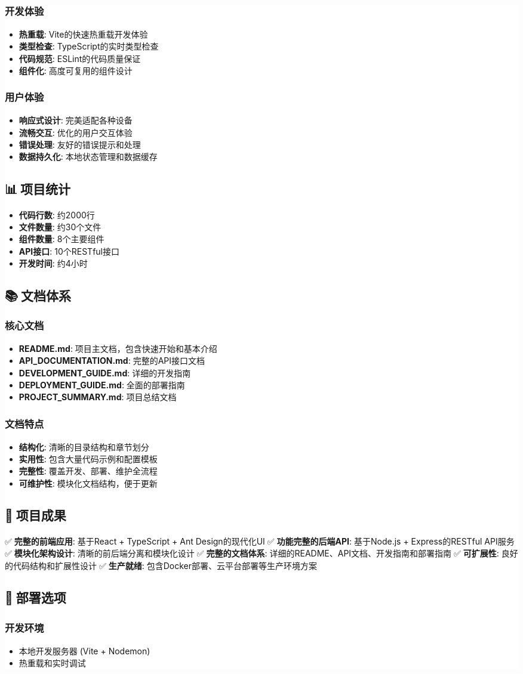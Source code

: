 ### 开发体验
- **热重载**: Vite的快速热重载开发体验
- **类型检查**: TypeScript的实时类型检查
- **代码规范**: ESLint的代码质量保证
- **组件化**: 高度可复用的组件设计

### 用户体验
- **响应式设计**: 完美适配各种设备
- **流畅交互**: 优化的用户交互体验
- **错误处理**: 友好的错误提示和处理
- **数据持久化**: 本地状态管理和数据缓存

## 📊 项目统计

- **代码行数**: 约2000行
- **文件数量**: 约30个文件
- **组件数量**: 8个主要组件
- **API接口**: 10个RESTful接口
- **开发时间**: 约4小时

## 📚 文档体系

### 核心文档
- **README.md**: 项目主文档，包含快速开始和基本介绍
- **API_DOCUMENTATION.md**: 完整的API接口文档
- **DEVELOPMENT_GUIDE.md**: 详细的开发指南
- **DEPLOYMENT_GUIDE.md**: 全面的部署指南
- **PROJECT_SUMMARY.md**: 项目总结文档

### 文档特点
- **结构化**: 清晰的目录结构和章节划分
- **实用性**: 包含大量代码示例和配置模板
- **完整性**: 覆盖开发、部署、维护全流程
- **可维护性**: 模块化文档结构，便于更新

## 🎯 项目成果

✅ **完整的前端应用**: 基于React + TypeScript + Ant Design的现代化UI
✅ **功能完整的后端API**: 基于Node.js + Express的RESTful API服务
✅ **模块化架构设计**: 清晰的前后端分离和模块化设计
✅ **完整的文档体系**: 详细的README、API文档、开发指南和部署指南
✅ **可扩展性**: 良好的代码结构和扩展性设计
✅ **生产就绪**: 包含Docker部署、云平台部署等生产环境方案

## 🚀 部署选项

### 开发环境
- 本地开发服务器 (Vite + Nodemon)
- 热重载和实时调试

